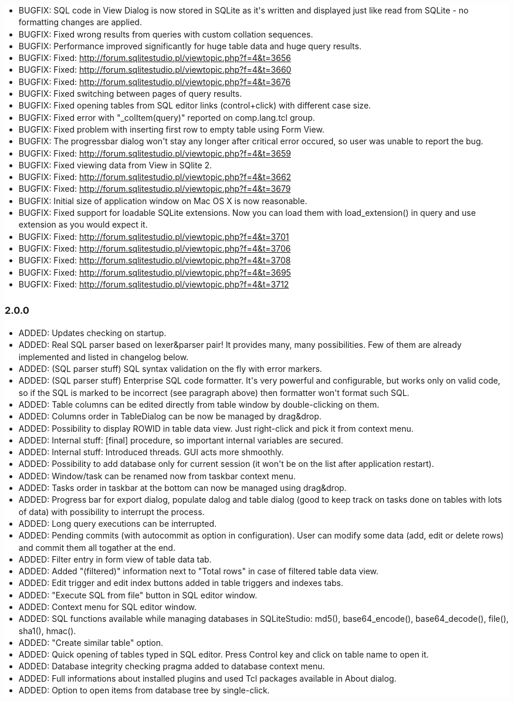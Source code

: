 - BUGFIX: SQL code in View Dialog is now stored in SQLite as it's written and displayed just like read from SQLite - no formatting changes are applied.
- BUGFIX: Fixed wrong results from queries with custom collation sequences.
- BUGFIX: Performance improved significantly for huge table data and huge query results.
- BUGFIX: Fixed: http://forum.sqlitestudio.pl/viewtopic.php?f=4&t=3656
- BUGFIX: Fixed: http://forum.sqlitestudio.pl/viewtopic.php?f=4&t=3660
- BUGFIX: Fixed: http://forum.sqlitestudio.pl/viewtopic.php?f=4&t=3676
- BUGFIX: Fixed switching between pages of query results.
- BUGFIX: Fixed opening tables from SQL editor links (control+click) with different case size.
- BUGFIX: Fixed error with "_colItem(query)" reported on comp.lang.tcl group.
- BUGFIX: Fixed problem with inserting first row to empty table using Form View.
- BUGFIX: The progressbar dialog won't stay any longer after critical error occured, so user was unable to report the bug.
- BUGFIX: Fixed: http://forum.sqlitestudio.pl/viewtopic.php?f=4&t=3659
- BUGFIX: Fixed viewing data from View in SQlite 2.
- BUGFIX: Fixed: http://forum.sqlitestudio.pl/viewtopic.php?f=4&t=3662
- BUGFIX: Fixed: http://forum.sqlitestudio.pl/viewtopic.php?f=4&t=3679
- BUGFIX: Initial size of application window on Mac OS X is now reasonable.
- BUGFIX: Fixed support for loadable SQLite extensions. Now you can load them with load_extension() in query and use extension as you would expect it.
- BUGFIX: Fixed: http://forum.sqlitestudio.pl/viewtopic.php?f=4&t=3701
- BUGFIX: Fixed: http://forum.sqlitestudio.pl/viewtopic.php?f=4&t=3706
- BUGFIX: Fixed: http://forum.sqlitestudio.pl/viewtopic.php?f=4&t=3708
- BUGFIX: Fixed: http://forum.sqlitestudio.pl/viewtopic.php?f=4&t=3695
- BUGFIX: Fixed: http://forum.sqlitestudio.pl/viewtopic.php?f=4&t=3712

### 2.0.0
- ADDED: Updates checking on startup.
- ADDED: Real SQL parser based on lexer&parser pair! It provides many, many possibilities. Few of them are already implemented and listed in changelog below.
- ADDED: (SQL parser stuff) SQL syntax validation on the fly with error markers.
- ADDED: (SQL parser stuff) Enterprise SQL code formatter. It's very powerful and configurable, but works only on valid code, so if the SQL is marked to be incorrect (see paragraph above) then formatter won't format such SQL.
- ADDED: Table columns can be edited directly from table window by double-clicking on them.
- ADDED: Columns order in TableDialog can be now be managed by drag&drop.
- ADDED: Possibility to display ROWID in table data view. Just right-click and pick it from context menu.
- ADDED: Internal stuff: [final] procedure, so important internal variables are secured.
- ADDED: Internal stuff: Introduced threads. GUI acts more shmoothly.
- ADDED: Possibility to add database only for current session (it won't be on the list after application restart).
- ADDED: Window/task can be renamed now from taskbar context menu.
- ADDED: Tasks order in taskbar at the bottom can now be managed using drag&drop.
- ADDED: Progress bar for export dialog, populate dalog and table dialog (good to keep track on tasks done on tables with lots of data) with possibility to interrupt the process.
- ADDED: Long query executions can be interrupted.
- ADDED: Pending commits (with autocommit as option in configuration). User can modify some data (add, edit or delete rows) and commit them all togather at the end.
- ADDED: Filter entry in form view of table data tab.
- ADDED: Added "(filtered)" information next to "Total rows" in case of filtered table data view.
- ADDED: Edit trigger and edit index buttons added in table triggers and indexes tabs.
- ADDED: "Execute SQL from file" button in SQL editor window.
- ADDED: Context menu for SQL editor window.
- ADDED: SQL functions available while managing databases in SQLiteStudio: md5(), base64_encode(), base64_decode(), file(), sha1(), hmac().
- ADDED: "Create similar table" option.
- ADDED: Quick opening of tables typed in SQL editor. Press Control key and click on table name to open it.
- ADDED: Database integrity checking pragma added to database context menu.
- ADDED: Full informations about installed plugins and used Tcl packages available in About dialog.
- ADDED: Option to open items from database tree by single-click.